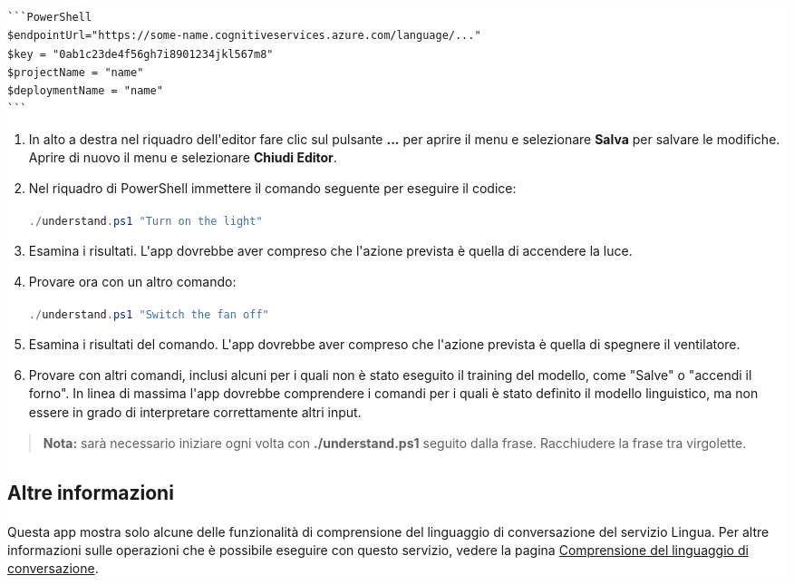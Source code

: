     ```PowerShell
    $endpointUrl="https://some-name.cognitiveservices.azure.com/language/..."
    $key = "0ab1c23de4f56gh7i8901234jkl567m8"
    $projectName = "name"
    $deploymentName = "name"
    ```

1. In alto a destra nel riquadro dell'editor fare clic sul pulsante **...** per aprire il menu e selezionare **Salva** per salvare le modifiche. Aprire di nuovo il menu e selezionare **Chiudi Editor**.

1. Nel riquadro di PowerShell immettere il comando seguente per eseguire il codice:

    ```PowerShell
    ./understand.ps1 "Turn on the light"
    ```

1. Esamina i risultati. L'app dovrebbe aver compreso che l'azione prevista è quella di accendere la luce.

1. Provare ora con un altro comando:

    ```PowerShell
    ./understand.ps1 "Switch the fan off"
    ```

1. Esamina i risultati del comando. L'app dovrebbe aver compreso che l'azione prevista è quella di spegnere il ventilatore.

1. Provare con altri comandi, inclusi alcuni per i quali non è stato eseguito il training del modello, come "Salve" o "accendi il forno". In linea di massima l'app dovrebbe comprendere i comandi per i quali è stato definito il modello linguistico, ma non essere in grado di interpretare correttamente altri input.

>**Nota:** sarà necessario iniziare ogni volta con **./understand.ps1** seguito dalla frase. Racchiudere la frase tra virgolette.

## Altre informazioni

Questa app mostra solo alcune delle funzionalità di comprensione del linguaggio di conversazione del servizio Lingua. Per altre informazioni sulle operazioni che è possibile eseguire con questo servizio, vedere la pagina [Comprensione del linguaggio di conversazione](https://docs.microsoft.com/azure/cognitive-services/language-service/conversational-language-understanding/overview). 
